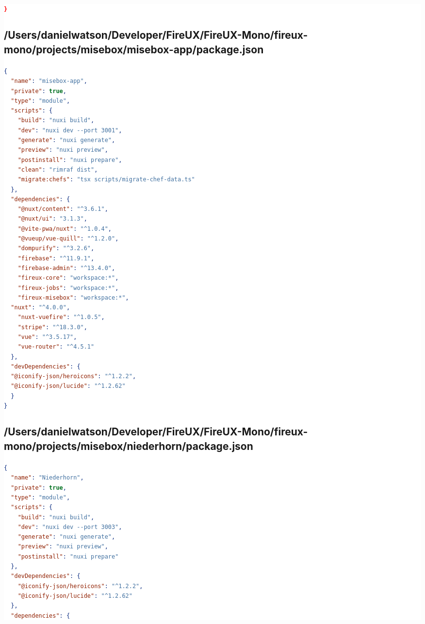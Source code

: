 ```json
}
```

## /Users/danielwatson/Developer/FireUX/FireUX-Mono/fireux-mono/projects/misebox/misebox-app/package.json
```json
{
  "name": "misebox-app",
  "private": true,
  "type": "module",
  "scripts": {
    "build": "nuxi build",
    "dev": "nuxi dev --port 3001",
    "generate": "nuxi generate",
    "preview": "nuxi preview",
    "postinstall": "nuxi prepare",
    "clean": "rimraf dist",
    "migrate:chefs": "tsx scripts/migrate-chef-data.ts"
  },
  "dependencies": {
    "@nuxt/content": "^3.6.1",
    "@nuxt/ui": "3.1.3",
    "@vite-pwa/nuxt": "^1.0.4",
    "@vueup/vue-quill": "^1.2.0",
    "dompurify": "^3.2.6",
    "firebase": "^11.9.1",
    "firebase-admin": "^13.4.0",
    "fireux-core": "workspace:*",
    "fireux-jobs": "workspace:*",
    "fireux-misebox": "workspace:*",
  "nuxt": "^4.0.0",
    "nuxt-vuefire": "^1.0.5",
    "stripe": "^18.3.0",
    "vue": "^3.5.17",
    "vue-router": "^4.5.1"
  },
  "devDependencies": {
  "@iconify-json/heroicons": "^1.2.2",
  "@iconify-json/lucide": "^1.2.62"
  }
}
```

## /Users/danielwatson/Developer/FireUX/FireUX-Mono/fireux-mono/projects/misebox/niederhorn/package.json
```json
{
  "name": "Niederhorn",
  "private": true,
  "type": "module",
  "scripts": {
    "build": "nuxi build",
    "dev": "nuxi dev --port 3003",
    "generate": "nuxi generate",
    "preview": "nuxi preview",
    "postinstall": "nuxi prepare"
  },
  "devDependencies": {
    "@iconify-json/heroicons": "^1.2.2",
    "@iconify-json/lucide": "^1.2.62"
  },
  "dependencies": {
```